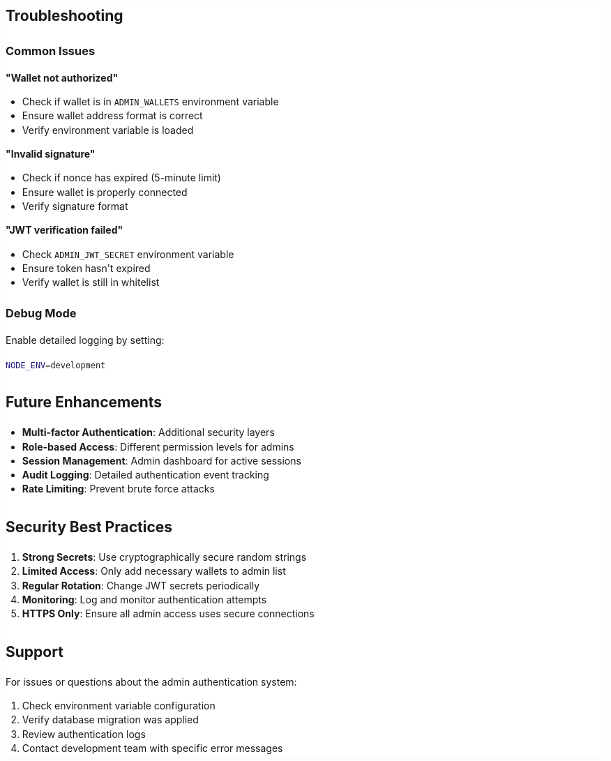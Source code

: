 ## Troubleshooting

### Common Issues

**"Wallet not authorized"**
- Check if wallet is in `ADMIN_WALLETS` environment variable
- Ensure wallet address format is correct
- Verify environment variable is loaded

**"Invalid signature"**
- Check if nonce has expired (5-minute limit)
- Ensure wallet is properly connected
- Verify signature format

**"JWT verification failed"**
- Check `ADMIN_JWT_SECRET` environment variable
- Ensure token hasn't expired
- Verify wallet is still in whitelist

### Debug Mode

Enable detailed logging by setting:
```bash
NODE_ENV=development
```

## Future Enhancements

- **Multi-factor Authentication**: Additional security layers
- **Role-based Access**: Different permission levels for admins
- **Session Management**: Admin dashboard for active sessions
- **Audit Logging**: Detailed authentication event tracking
- **Rate Limiting**: Prevent brute force attacks

## Security Best Practices

1. **Strong Secrets**: Use cryptographically secure random strings
2. **Limited Access**: Only add necessary wallets to admin list
3. **Regular Rotation**: Change JWT secrets periodically
4. **Monitoring**: Log and monitor authentication attempts
5. **HTTPS Only**: Ensure all admin access uses secure connections

## Support

For issues or questions about the admin authentication system:
1. Check environment variable configuration
2. Verify database migration was applied
3. Review authentication logs
4. Contact development team with specific error messages
